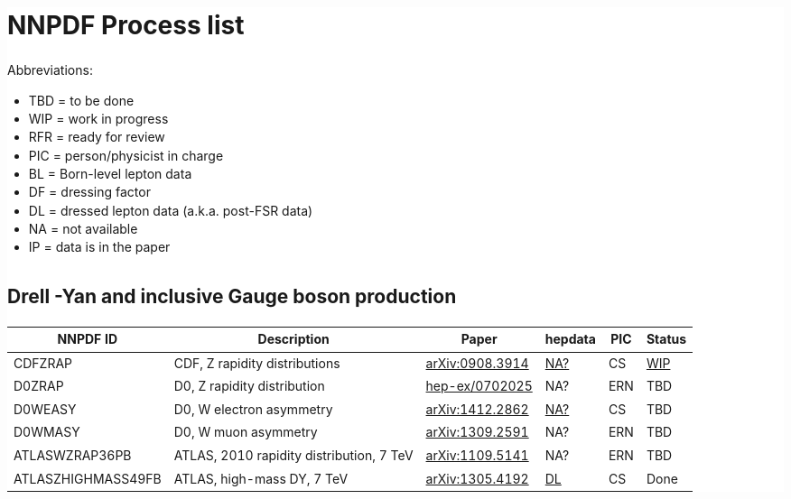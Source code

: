 NNPDF Process list
==================

Abbreviations:
- TBD = to be done
- WIP = work in progress
- RFR = ready for review
- PIC = person/physicist in charge
- BL = Born-level lepton data
- DF = dressing factor
- DL = dressed lepton data (a.k.a. post-FSR data)
- NA = not available
- IP = data is in the paper

Drell -Yan and inclusive Gauge boson production
-----------------------------------------------

| NNPDF ID                                                    | Description                                                                             | Paper                                                                                                                         | hepdata                                                                                                                                                                                                                                                                                                                                             | PIC | Status                                                  |
|-------------------------------------------------------------|-----------------------------------------------------------------------------------------|-------------------------------------------------------------------------------------------------------------------------------|-----------------------------------------------------------------------------------------------------------------------------------------------------------------------------------------------------------------------------------------------------------------------------------------------------------------------------------------------------|-----|---------------------------------------------------------|
| CDFZRAP                                                     | CDF, Z rapidity distributions                                                           | [arXiv:0908.3914](http://arxiv.org/abs/0908.3914)                                                                             | [NA?](http://hepdata.cedar.ac.uk/view/ins856131)                                                                                                                                                                                                                                                                                                    | CS  | [WIP](https://github.com/NNPDF/runcards/pull/49)  |
| D0ZRAP                                                      | D0, Z rapidity distribution                                                             | [hep-ex/0702025](http://arxiv.org/abs/hep-ex/0702025)                                                                         | NA?                                                                                                                                                                                                                                                                                                                                                 | ERN | TBD                                                     |
| D0WEASY                                                     | D0, W electron asymmetry                                                                | [arXiv:1412.2862](http://arxiv.org/abs/1412.2862)                                                                             | [NA?](http://hepdata.cedar.ac.uk/view/ins1333394)                                                                                                                                                                                                                                                                                                   | CS  | TBD                                                     |
| D0WMASY                                                     | D0, W muon asymmetry                                                                    | [arXiv:1309.2591](http://arxiv.org/abs/1309.2591)                                                                             | NA?                                                                                                                                                                                                                                                                                                                                                 | ERN | TBD                                                     |
| ATLASWZRAP36PB                                              | ATLAS, 2010 rapidity distribution, 7 TeV                                                | [arXiv:1109.5141](http://arxiv.org/abs/1109.5141)                                                                             | NA?                                                                                                                                                                                                                                                                                                                                                 | ERN | TBD                                                     |
| ATLASZHIGHMASS49FB                                          | ATLAS, high-mass DY, 7 TeV                                                              | [arXiv:1305.4192](http://arxiv.org/abs/1305.4192)                                                                             | [DL](https://doi.org/10.17182/hepdata.61422.v1/t1)                                                                                                                                                                                                                                                                                                  | CS  | Done                                                    |